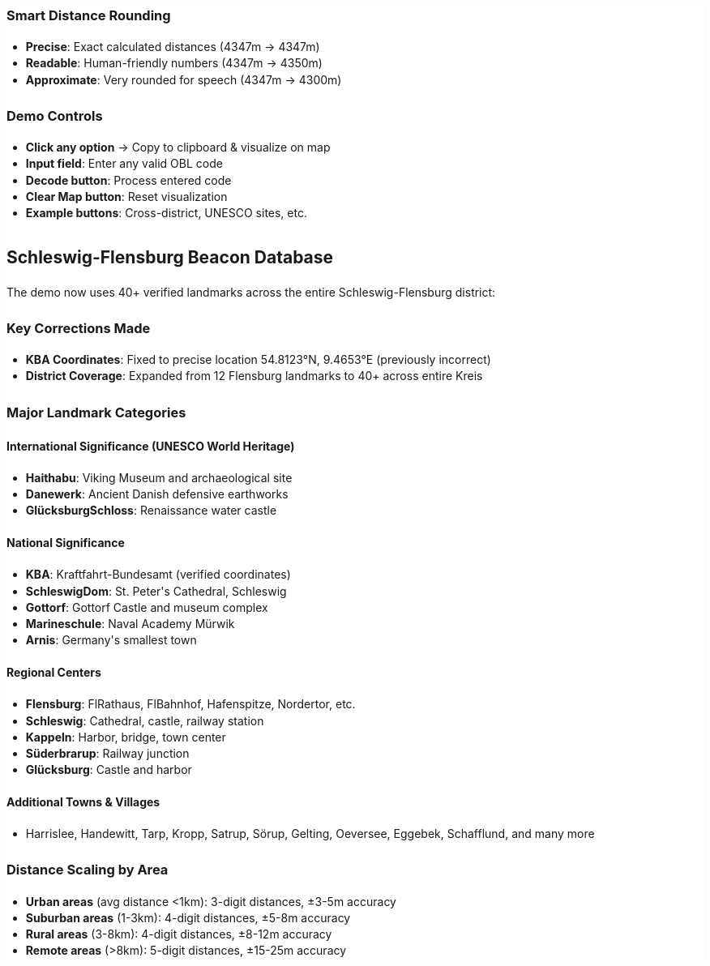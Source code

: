 ### Smart Distance Rounding
- **Precise**: Exact calculated distances (4347m → 4347m)
- **Readable**: Human-friendly numbers (4347m → 4350m)  
- **Approximate**: Very rounded for speech (4347m → 4300m)

### Demo Controls
- **Click any option** → Copy to clipboard & visualize on map
- **Input field**: Enter any valid OBL code
- **Decode button**: Process entered code
- **Clear Map button**: Reset visualization
- **Example buttons**: Cross-district, UNESCO sites, etc.

## Schleswig-Flensburg Beacon Database

The demo now uses 40+ verified landmarks across the entire Schleswig-Flensburg district:

### Key Corrections Made
- **KBA Coordinates**: Fixed to precise location 54.8123°N, 9.4653°E (previously incorrect)
- **District Coverage**: Expanded from 12 Flensburg landmarks to 40+ across entire Kreis

### Major Landmark Categories

#### International Significance (UNESCO World Heritage)
- **Haithabu**: Viking Museum and archaeological site
- **Danewerk**: Ancient Danish defensive earthworks
- **GlücksburgSchloss**: Renaissance water castle

#### National Significance
- **KBA**: Kraftfahrt-Bundesamt (verified coordinates)
- **SchleswigDom**: St. Peter's Cathedral, Schleswig
- **Gottorf**: Gottorf Castle and museum complex
- **Marineschule**: Naval Academy Mürwik
- **Arnis**: Germany's smallest town

#### Regional Centers
- **Flensburg**: FlRathaus, FlBahnhof, Hafenspitze, Nordertor, etc.
- **Schleswig**: Cathedral, castle, railway station
- **Kappeln**: Harbor, bridge, town center
- **Süderbrarup**: Railway junction
- **Glücksburg**: Castle and harbor

#### Additional Towns & Villages
- Harrislee, Handewitt, Tarp, Kropp, Satrup, Sörup, Gelting, Oeversee, Eggebek, Schafflund, and many more

### Distance Scaling by Area
- **Urban areas** (avg distance <1km): 3-digit distances, ±3-5m accuracy
- **Suburban areas** (1-3km): 4-digit distances, ±5-8m accuracy  
- **Rural areas** (3-8km): 4-digit distances, ±8-12m accuracy
- **Remote areas** (>8km): 5-digit distances, ±15-25m accuracy
